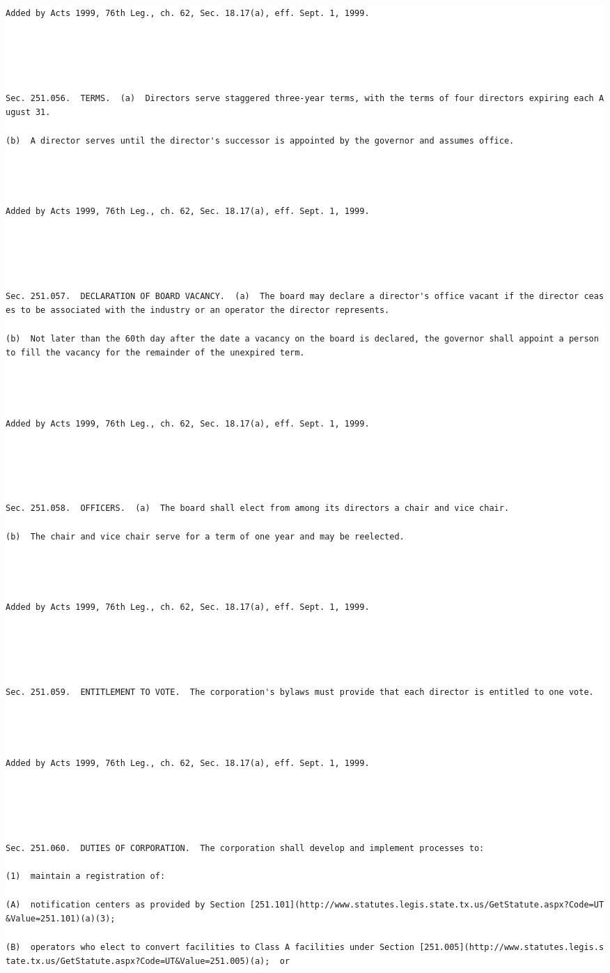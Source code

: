     
    
    
    Added by Acts 1999, 76th Leg., ch. 62, Sec. 18.17(a), eff. Sept. 1, 1999.
    
    
    
    
    
    Sec. 251.056.  TERMS.  (a)  Directors serve staggered three-year terms, with the terms of four directors expiring each August 31.
    
    (b)  A director serves until the director's successor is appointed by the governor and assumes office.
    
    
    
    
    Added by Acts 1999, 76th Leg., ch. 62, Sec. 18.17(a), eff. Sept. 1, 1999.
    
    
    
    
    
    Sec. 251.057.  DECLARATION OF BOARD VACANCY.  (a)  The board may declare a director's office vacant if the director ceases to be associated with the industry or an operator the director represents.
    
    (b)  Not later than the 60th day after the date a vacancy on the board is declared, the governor shall appoint a person to fill the vacancy for the remainder of the unexpired term.
    
    
    
    
    Added by Acts 1999, 76th Leg., ch. 62, Sec. 18.17(a), eff. Sept. 1, 1999.
    
    
    
    
    
    Sec. 251.058.  OFFICERS.  (a)  The board shall elect from among its directors a chair and vice chair.
    
    (b)  The chair and vice chair serve for a term of one year and may be reelected.
    
    
    
    
    Added by Acts 1999, 76th Leg., ch. 62, Sec. 18.17(a), eff. Sept. 1, 1999.
    
    
    
    
    
    Sec. 251.059.  ENTITLEMENT TO VOTE.  The corporation's bylaws must provide that each director is entitled to one vote.
    
    
    
    
    Added by Acts 1999, 76th Leg., ch. 62, Sec. 18.17(a), eff. Sept. 1, 1999.
    
    
    
    
    
    Sec. 251.060.  DUTIES OF CORPORATION.  The corporation shall develop and implement processes to:
    
    (1)  maintain a registration of:
    
    (A)  notification centers as provided by Section [251.101](http://www.statutes.legis.state.tx.us/GetStatute.aspx?Code=UT&Value=251.101)(a)(3);
    
    (B)  operators who elect to convert facilities to Class A facilities under Section [251.005](http://www.statutes.legis.state.tx.us/GetStatute.aspx?Code=UT&Value=251.005)(a);  or
    